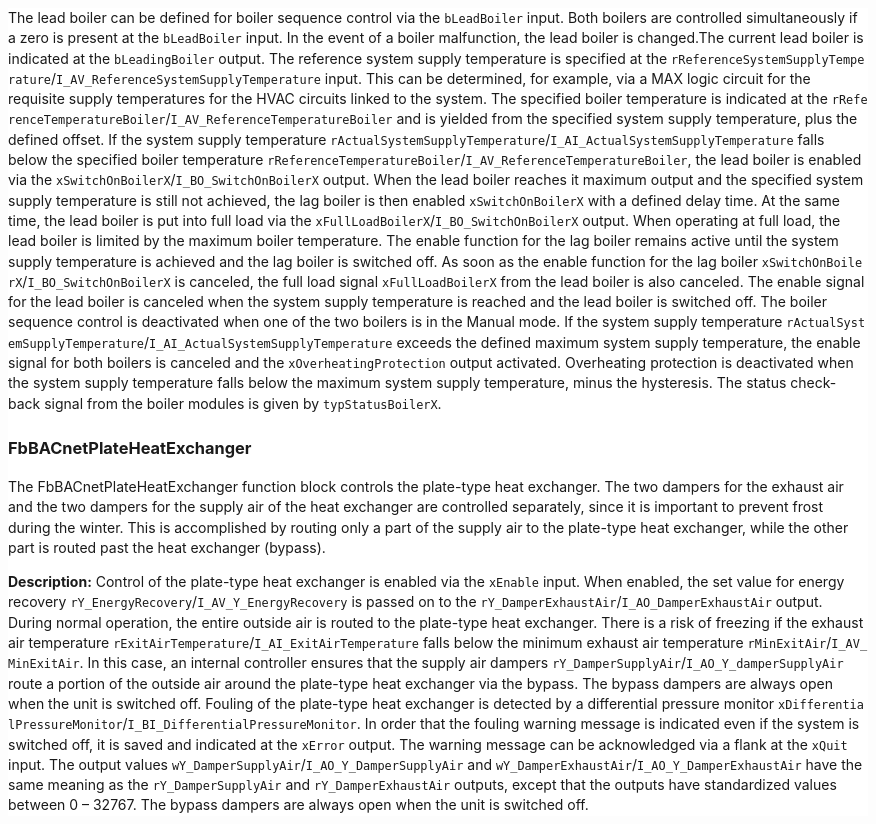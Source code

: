 The lead boiler can be defined for boiler sequence control via the ``bLeadBoiler`` input. Both boilers are controlled simultaneously if a zero is present at the ``bLeadBoiler`` input. In the event of a boiler malfunction, the lead boiler is changed.The current lead boiler is indicated at the ``bLeadingBoiler`` output. The reference system supply temperature is specified at the ``rReferenceSystemSupplyTemperature``/``I_AV_ReferenceSystemSupplyTemperature`` input. This can be determined, for example, via a MAX logic circuit for the requisite supply temperatures for the HVAC circuits linked to the system. The specified boiler temperature is indicated at the ``rReferenceTemperatureBoiler``/``I_AV_ReferenceTemperatureBoiler`` and is yielded from the specified system supply temperature, plus the defined offset. If the system supply temperature ``rActualSystemSupplyTemperature``/``I_AI_ActualSystemSupplyTemperature`` falls below the specified boiler temperature ``rReferenceTemperatureBoiler``/``I_AV_ReferenceTemperatureBoiler``, the lead boiler is enabled via the ``xSwitchOnBoilerX``/``I_BO_SwitchOnBoilerX`` output. When the lead boiler reaches it maximum output and the specified system supply temperature is still not achieved, the lag boiler is then enabled ``xSwitchOnBoilerX`` with a defined delay time. At the same time, the lead boiler is put into full load via the ``xFullLoadBoilerX``/``I_BO_SwitchOnBoilerX`` output. When operating at full load, the lead boiler is limited by the maximum boiler temperature. The enable function for the lag boiler remains active until the system supply temperature is achieved and the lag boiler is switched off. As soon as the enable function for the lag boiler ``xSwitchOnBoilerX``/``I_BO_SwitchOnBoilerX`` is canceled, the full load signal ``xFullLoadBoilerX`` from the lead boiler is also canceled. The enable signal for the lead boiler is canceled when the system supply temperature is reached and the lead boiler is switched off. The boiler sequence control is deactivated when one of the two boilers is in the Manual mode. If the system supply temperature ``rActualSystemSupplyTemperature``/``I_AI_ActualSystemSupplyTemperature`` exceeds the defined maximum system supply temperature, the enable signal for both boilers is canceled and the ``xOverheatingProtection`` output activated. Overheating protection is deactivated when the system supply temperature falls below the maximum system supply temperature, minus the hysteresis. The status check-back signal from the boiler modules is given by ``typStatusBoilerX``.

### FbBACnetPlateHeatExchanger
The FbBACnetPlateHeatExchanger function block controls the plate-type heat exchanger. The two dampers for the exhaust air and the two dampers for the supply air of the heat exchanger are controlled separately, since it is important to prevent frost during the winter. This is accomplished by routing only a part of the supply air to the plate-type heat exchanger, while the other part is routed past the heat exchanger (bypass).

**Description:**
Control of the plate-type heat exchanger is enabled via the ``xEnable`` input. When enabled, the set value for energy recovery ``rY_EnergyRecovery``/``I_AV_Y_EnergyRecovery`` is passed on to the ``rY_DamperExhaustAir``/``I_AO_DamperExhaustAir`` output. During normal operation, the entire outside air is routed to the plate-type heat exchanger. There is a risk of freezing if the exhaust air temperature ``rExitAirTemperature``/``I_AI_ExitAirTemperature`` falls below the minimum exhaust air temperature ``rMinExitAir``/``I_AV_MinExitAir``. In this case, an internal controller ensures that the supply air dampers ``rY_DamperSupplyAir``/``I_AO_Y_damperSupplyAir`` route a portion of the outside air around the plate-type heat exchanger via the bypass. The bypass dampers are always open when the unit is switched off. Fouling of the plate-type heat exchanger is detected by a differential pressure monitor ``xDifferentialPressureMonitor``/``I_BI_DifferentialPressureMonitor``. In order that the fouling warning message is indicated even if the system is switched off, it is saved and indicated at the ``xError`` output. The warning message can be acknowledged via a flank at the ``xQuit`` input. The output values ``wY_DamperSupplyAir``/``I_AO_Y_DamperSupplyAir`` and ``wY_DamperExhaustAir``/``I_AO_Y_DamperExhaustAir`` have the same meaning as the ``rY_DamperSupplyAir`` and ``rY_DamperExhaustAir`` outputs, except that the outputs have standardized values between 0 – 32767. The bypass dampers are always open when the unit is switched off.
